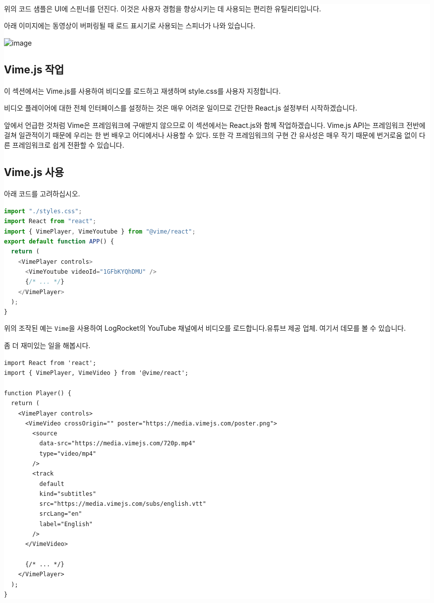 위의 코드 샘플은 UI에 스핀너를 던진다. 이것은 사용자 경험을 향상시키는 데 사용되는 편리한 유틸리티입니다.

아래 이미지에는 동영상이 버퍼링될 때 로드 표시기로 사용되는 스피너가 나와 있습니다.

![image](https://i0.wp.com/blog.logrocket.com/wp-content/uploads/2020/11/spinnerloadingindicator.jpg?resize=730%2C356&ssl=1)

## Vime.js 작업

이 섹션에서는 Vime.js를 사용하여 비디오를 로드하고 재생하며 style.css를 사용자 지정합니다.

비디오 플레이어에 대한 전체 인터페이스를 설정하는 것은 매우 어려운 일이므로 간단한 React.js 설정부터 시작하겠습니다.

앞에서 언급한 것처럼 Vime은 프레임워크에 구애받지 않으므로 이 섹션에서는 React.js와 함께 작업하겠습니다. Vime.js API는 프레임워크 전반에 걸쳐 일관적이기 때문에 우리는 한 번 배우고 어디에서나 사용할 수 있다. 또한 각 프레임워크의 구현 간 유사성은 매우 작기 때문에 번거로움 없이 다른 프레임워크로 쉽게 전환할 수 있습니다.

## Vime.js 사용

아래 코드를 고려하십시오.

```js
import "./styles.css";
import React from "react";
import { VimePlayer, VimeYoutube } from "@vime/react";
export default function APP() {
  return (
    <VimePlayer controls>
      <VimeYoutube videoId="1GFbKYQhDMU" />
      {/* ... */}
    </VimePlayer>
  );
}
```

위의 조작된 예는 `Vime`을 사용하여 LogRocket의 YouTube 채널에서 비디오를 로드합니다.유튜브 제공 업체. 여기서 데모를 볼 수 있습니다.

좀 더 재미있는 일을 해봅시다.

```undefined
import React from 'react';
import { VimePlayer, VimeVideo } from '@vime/react';

function Player() {
  return (
    <VimePlayer controls>
      <VimeVideo crossOrigin="" poster="https://media.vimejs.com/poster.png">
        <source
          data-src="https://media.vimejs.com/720p.mp4"
          type="video/mp4"
        />
        <track
          default
          kind="subtitles"
          src="https://media.vimejs.com/subs/english.vtt"
          srcLang="en"
          label="English"
        />
      </VimeVideo>

      {/* ... */}
    </VimePlayer>
  );
}
```
